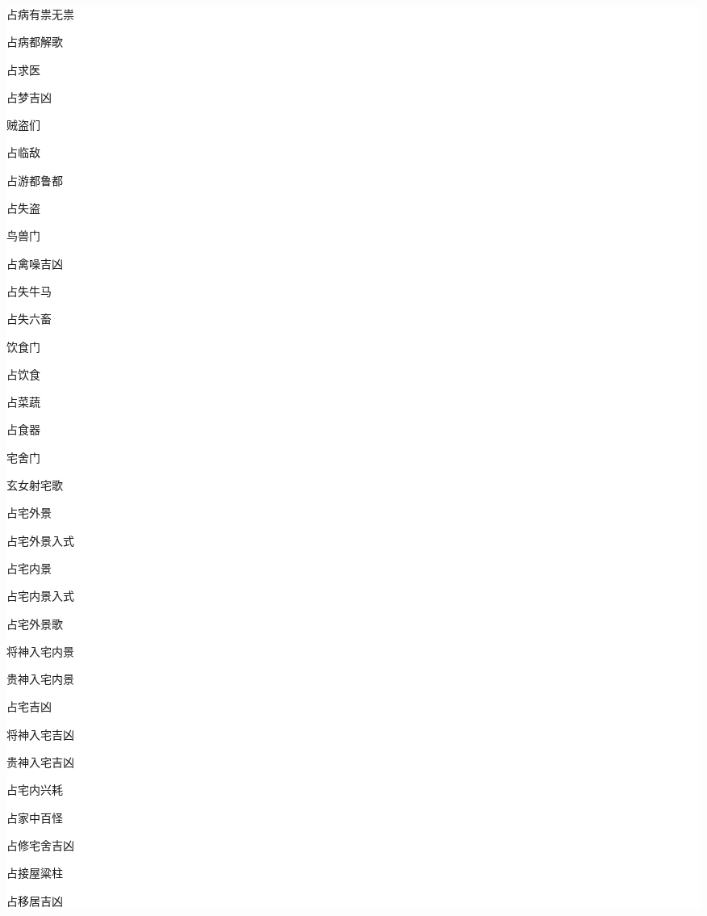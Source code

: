 占病有祟无祟  

占病都解歌  

占求医  

占梦吉凶  

贼盗们  

占临敌  

占游都鲁都  

占失盗  

鸟兽门  

占禽噪吉凶  

占失牛马  

占失六畜  

饮食门  

占饮食  

占菜蔬  

占食器  

宅舍门  

玄女射宅歌  

占宅外景  

占宅外景入式  

占宅内景  

占宅内景入式  

占宅外景歌  

将神入宅内景  

贵神入宅内景  

占宅吉凶  

将神入宅吉凶  

贵神入宅吉凶  

占宅内兴耗  

占家中百怪  

占修宅舍吉凶  

占接屋粱柱  

占移居吉凶  
